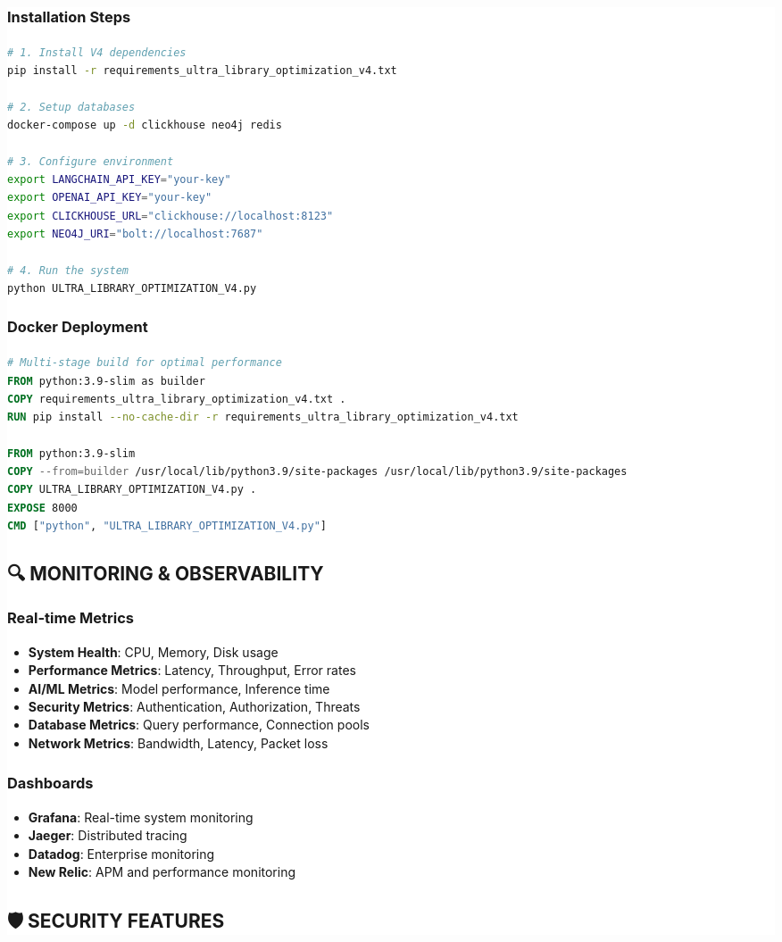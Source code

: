 ### Installation Steps
```bash
# 1. Install V4 dependencies
pip install -r requirements_ultra_library_optimization_v4.txt

# 2. Setup databases
docker-compose up -d clickhouse neo4j redis

# 3. Configure environment
export LANGCHAIN_API_KEY="your-key"
export OPENAI_API_KEY="your-key"
export CLICKHOUSE_URL="clickhouse://localhost:8123"
export NEO4J_URI="bolt://localhost:7687"

# 4. Run the system
python ULTRA_LIBRARY_OPTIMIZATION_V4.py
```

### Docker Deployment
```dockerfile
# Multi-stage build for optimal performance
FROM python:3.9-slim as builder
COPY requirements_ultra_library_optimization_v4.txt .
RUN pip install --no-cache-dir -r requirements_ultra_library_optimization_v4.txt

FROM python:3.9-slim
COPY --from=builder /usr/local/lib/python3.9/site-packages /usr/local/lib/python3.9/site-packages
COPY ULTRA_LIBRARY_OPTIMIZATION_V4.py .
EXPOSE 8000
CMD ["python", "ULTRA_LIBRARY_OPTIMIZATION_V4.py"]
```

## 🔍 **MONITORING & OBSERVABILITY**

### Real-time Metrics
- **System Health**: CPU, Memory, Disk usage
- **Performance Metrics**: Latency, Throughput, Error rates
- **AI/ML Metrics**: Model performance, Inference time
- **Security Metrics**: Authentication, Authorization, Threats
- **Database Metrics**: Query performance, Connection pools
- **Network Metrics**: Bandwidth, Latency, Packet loss

### Dashboards
- **Grafana**: Real-time system monitoring
- **Jaeger**: Distributed tracing
- **Datadog**: Enterprise monitoring
- **New Relic**: APM and performance monitoring

## 🛡️ **SECURITY FEATURES**
